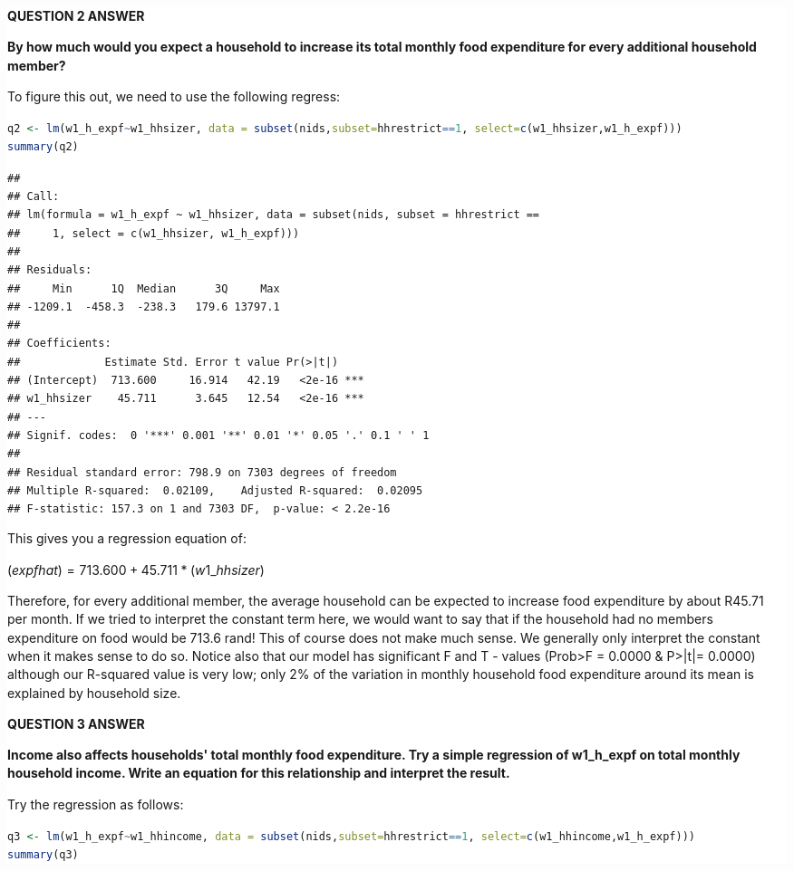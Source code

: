 **QUESTION 2 ANSWER**

**By how much would you expect a household to increase its total monthly food expenditure for every additional household member?**

To figure this out, we need to use the following regress:


```r
q2 <- lm(w1_h_expf~w1_hhsizer, data = subset(nids,subset=hhrestrict==1, select=c(w1_hhsizer,w1_h_expf)))
summary(q2)
```

```
## 
## Call:
## lm(formula = w1_h_expf ~ w1_hhsizer, data = subset(nids, subset = hhrestrict == 
##     1, select = c(w1_hhsizer, w1_h_expf)))
## 
## Residuals:
##     Min      1Q  Median      3Q     Max 
## -1209.1  -458.3  -238.3   179.6 13797.1 
## 
## Coefficients:
##             Estimate Std. Error t value Pr(>|t|)    
## (Intercept)  713.600     16.914   42.19   <2e-16 ***
## w1_hhsizer    45.711      3.645   12.54   <2e-16 ***
## ---
## Signif. codes:  0 '***' 0.001 '**' 0.01 '*' 0.05 '.' 0.1 ' ' 1
## 
## Residual standard error: 798.9 on 7303 degrees of freedom
## Multiple R-squared:  0.02109,	Adjusted R-squared:  0.02095 
## F-statistic: 157.3 on 1 and 7303 DF,  p-value: < 2.2e-16
```

This gives you a regression equation of:

$(expfhat) = 713.600 + 45.711*(w1\_hhsizer)$

Therefore, for every additional member, the average household can be expected to increase food expenditure by about R45.71 per month. If we tried to interpret the constant term here, we would want to say that if the household had no members expenditure on food would be 713.6 rand! This of course does not make much sense. We generally only interpret the constant when it makes sense to do so. Notice also that our model has significant F and T - values (Prob>F = 0.0000 & P>|t|= 0.0000) although our R-squared value is very low; only 2% of the variation in monthly household food expenditure around its mean is explained by household size.

**QUESTION 3 ANSWER**

**Income also affects households' total monthly food expenditure. Try a simple regression of w1_h_expf on total monthly household income. Write an equation for this relationship and interpret the result.**

Try the regression as follows:


```r
q3 <- lm(w1_h_expf~w1_hhincome, data = subset(nids,subset=hhrestrict==1, select=c(w1_hhincome,w1_h_expf)))
summary(q3)
```
